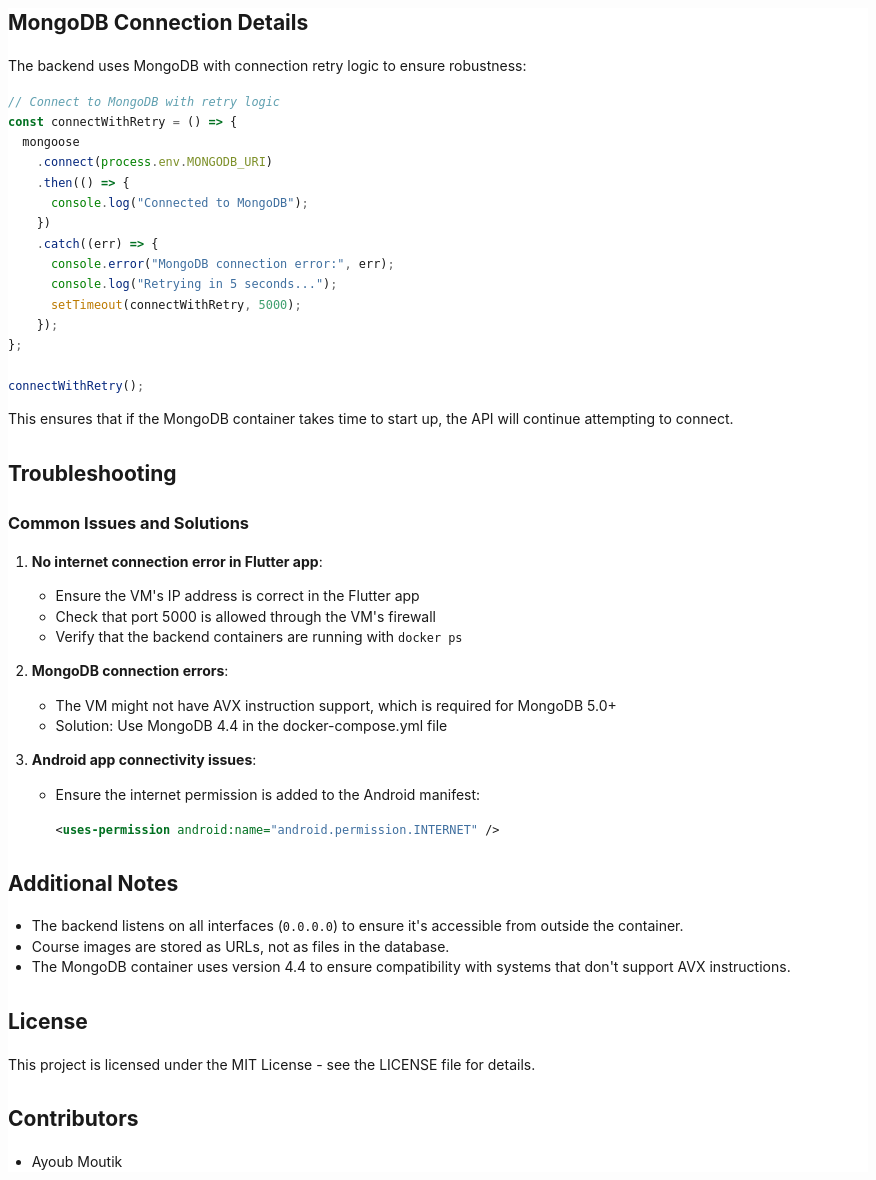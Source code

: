 ## MongoDB Connection Details

The backend uses MongoDB with connection retry logic to ensure robustness:

```javascript
// Connect to MongoDB with retry logic
const connectWithRetry = () => {
  mongoose
    .connect(process.env.MONGODB_URI)
    .then(() => {
      console.log("Connected to MongoDB");
    })
    .catch((err) => {
      console.error("MongoDB connection error:", err);
      console.log("Retrying in 5 seconds...");
      setTimeout(connectWithRetry, 5000);
    });
};

connectWithRetry();
```

This ensures that if the MongoDB container takes time to start up, the API will continue attempting to connect.

## Troubleshooting

### Common Issues and Solutions

1. **No internet connection error in Flutter app**:

   - Ensure the VM's IP address is correct in the Flutter app
   - Check that port 5000 is allowed through the VM's firewall
   - Verify that the backend containers are running with `docker ps`

2. **MongoDB connection errors**:

   - The VM might not have AVX instruction support, which is required for MongoDB 5.0+
   - Solution: Use MongoDB 4.4 in the docker-compose.yml file

3. **Android app connectivity issues**:
   - Ensure the internet permission is added to the Android manifest:
     ```xml
     <uses-permission android:name="android.permission.INTERNET" />
     ```

## Additional Notes

- The backend listens on all interfaces (`0.0.0.0`) to ensure it's accessible from outside the container.
- Course images are stored as URLs, not as files in the database.
- The MongoDB container uses version 4.4 to ensure compatibility with systems that don't support AVX instructions.

## License

This project is licensed under the MIT License - see the LICENSE file for details.

## Contributors

- Ayoub Moutik
